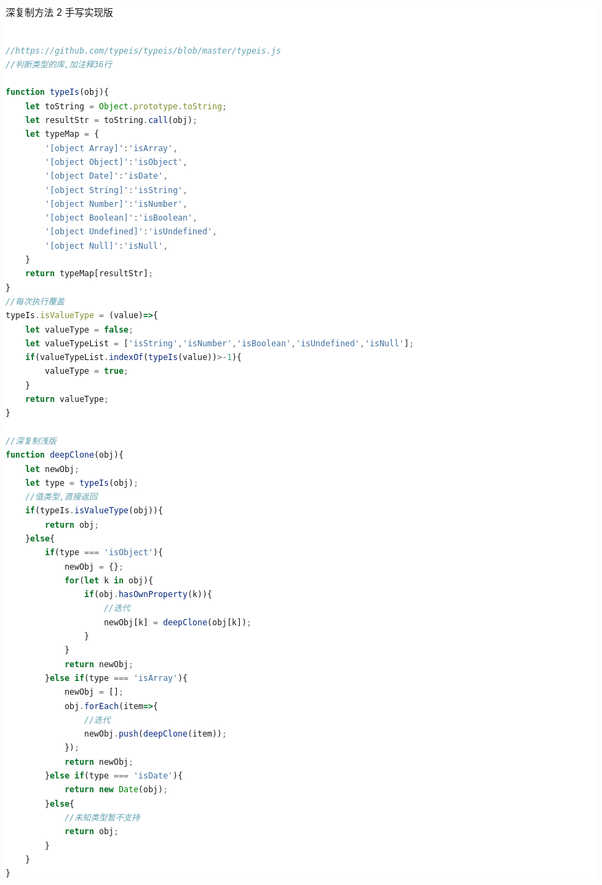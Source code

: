 深复制方法 2
手写实现版
```javascript

//https://github.com/typeis/typeis/blob/master/typeis.js
//判断类型的库,加注释36行

function typeIs(obj){
    let toString = Object.prototype.toString;
    let resultStr = toString.call(obj);
    let typeMap = {
        '[object Array]':'isArray',
        '[object Object]':'isObject',
        '[object Date]':'isDate',
        '[object String]':'isString',
        '[object Number]':'isNumber',
        '[object Boolean]':'isBoolean',
        '[object Undefined]':'isUndefined',
        '[object Null]':'isNull',
    }
    return typeMap[resultStr];
}
//每次执行覆盖
typeIs.isValueType = (value)=>{
    let valueType = false;
    let valueTypeList = ['isString','isNumber','isBoolean','isUndefined','isNull'];
    if(valueTypeList.indexOf(typeIs(value))>-1){
        valueType = true;
    }
    return valueType;
}

//深复制浅版
function deepClone(obj){
    let newObj;
    let type = typeIs(obj);
    //值类型,直接返回
    if(typeIs.isValueType(obj)){
        return obj;
    }else{
        if(type === 'isObject'){
            newObj = {};
            for(let k in obj){
                if(obj.hasOwnProperty(k)){
                    //迭代
                    newObj[k] = deepClone(obj[k]);
                }
            }
            return newObj;
        }else if(type === 'isArray'){
            newObj = [];
            obj.forEach(item=>{
                //迭代
                newObj.push(deepClone(item));
            });
            return newObj;
        }else if(type === 'isDate'){
            return new Date(obj);
        }else{
            //未知类型暂不支持
            return obj;
        }
    }
}
```